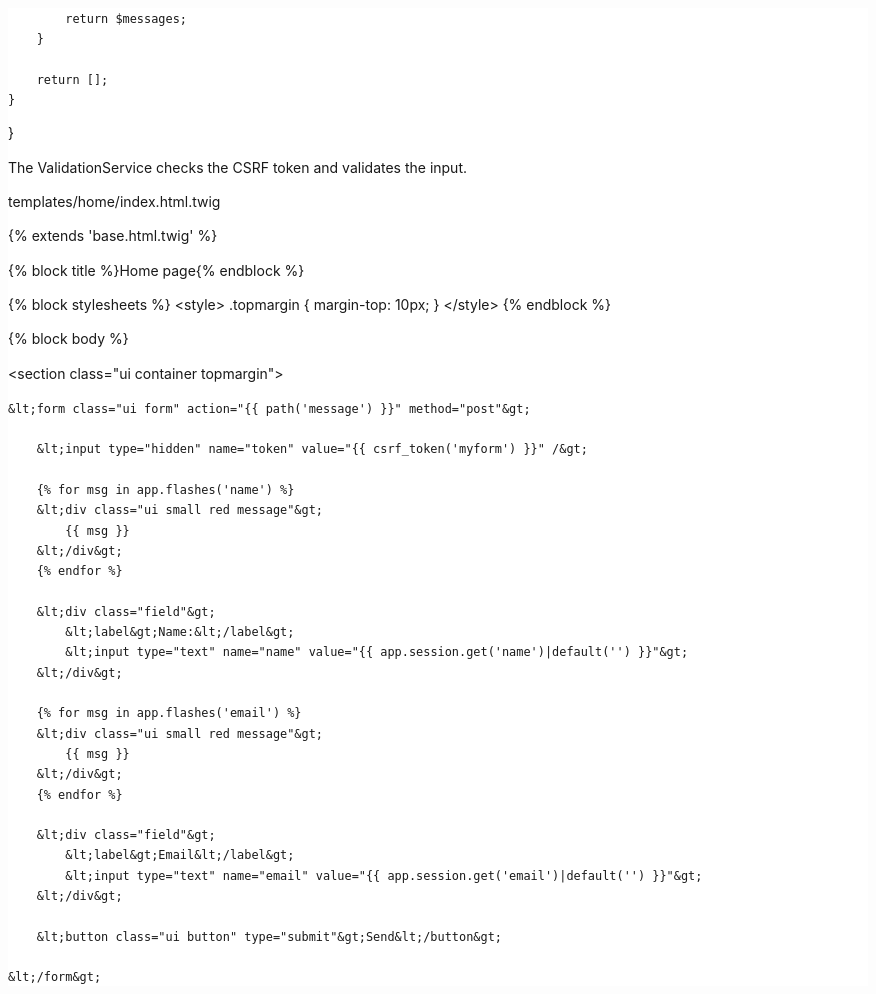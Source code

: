             return $messages;
        }

        return [];
    }
}

The ValidationService checks the CSRF token and validates the
input. 

templates/home/index.html.twig
  

{% extends 'base.html.twig' %}

{% block title %}Home page{% endblock %}

{% block stylesheets %}
&lt;style&gt;
    .topmargin {
        margin-top: 10px;
    }
&lt;/style&gt;
{% endblock %}

{% block body %}

&lt;section class="ui container topmargin"&gt;

    &lt;form class="ui form" action="{{ path('message') }}" method="post"&gt;

        &lt;input type="hidden" name="token" value="{{ csrf_token('myform') }}" /&gt;

        {% for msg in app.flashes('name') %}
        &lt;div class="ui small red message"&gt;
            {{ msg }}
        &lt;/div&gt;
        {% endfor %}

        &lt;div class="field"&gt;
            &lt;label&gt;Name:&lt;/label&gt;
            &lt;input type="text" name="name" value="{{ app.session.get('name')|default('') }}"&gt;
        &lt;/div&gt;

        {% for msg in app.flashes('email') %}
        &lt;div class="ui small red message"&gt;
            {{ msg }}
        &lt;/div&gt;
        {% endfor %}

        &lt;div class="field"&gt;
            &lt;label&gt;Email&lt;/label&gt;
            &lt;input type="text" name="email" value="{{ app.session.get('email')|default('') }}"&gt;
        &lt;/div&gt;

        &lt;button class="ui button" type="submit"&gt;Send&lt;/button&gt;

    &lt;/form&gt;
